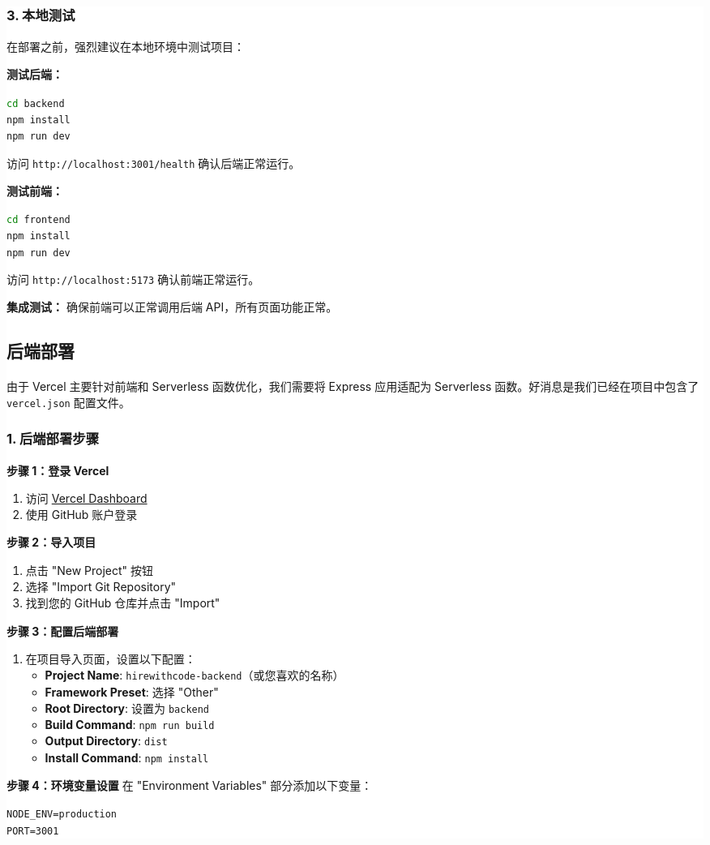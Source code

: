 ### 3. 本地测试

在部署之前，强烈建议在本地环境中测试项目：

**测试后端：**
```bash
cd backend
npm install
npm run dev
```
访问 `http://localhost:3001/health` 确认后端正常运行。

**测试前端：**
```bash
cd frontend
npm install
npm run dev
```
访问 `http://localhost:5173` 确认前端正常运行。

**集成测试：**
确保前端可以正常调用后端 API，所有页面功能正常。


## 后端部署

由于 Vercel 主要针对前端和 Serverless 函数优化，我们需要将 Express 应用适配为 Serverless 函数。好消息是我们已经在项目中包含了 `vercel.json` 配置文件。

### 1. 后端部署步骤

**步骤 1：登录 Vercel**
1. 访问 [Vercel Dashboard](https://vercel.com/dashboard)
2. 使用 GitHub 账户登录

**步骤 2：导入项目**
1. 点击 "New Project" 按钮
2. 选择 "Import Git Repository"
3. 找到您的 GitHub 仓库并点击 "Import"

**步骤 3：配置后端部署**
1. 在项目导入页面，设置以下配置：
   - **Project Name**: `hirewithcode-backend`（或您喜欢的名称）
   - **Framework Preset**: 选择 "Other"
   - **Root Directory**: 设置为 `backend`
   - **Build Command**: `npm run build`
   - **Output Directory**: `dist`
   - **Install Command**: `npm install`

**步骤 4：环境变量设置**
在 "Environment Variables" 部分添加以下变量：
```
NODE_ENV=production
PORT=3001
```
